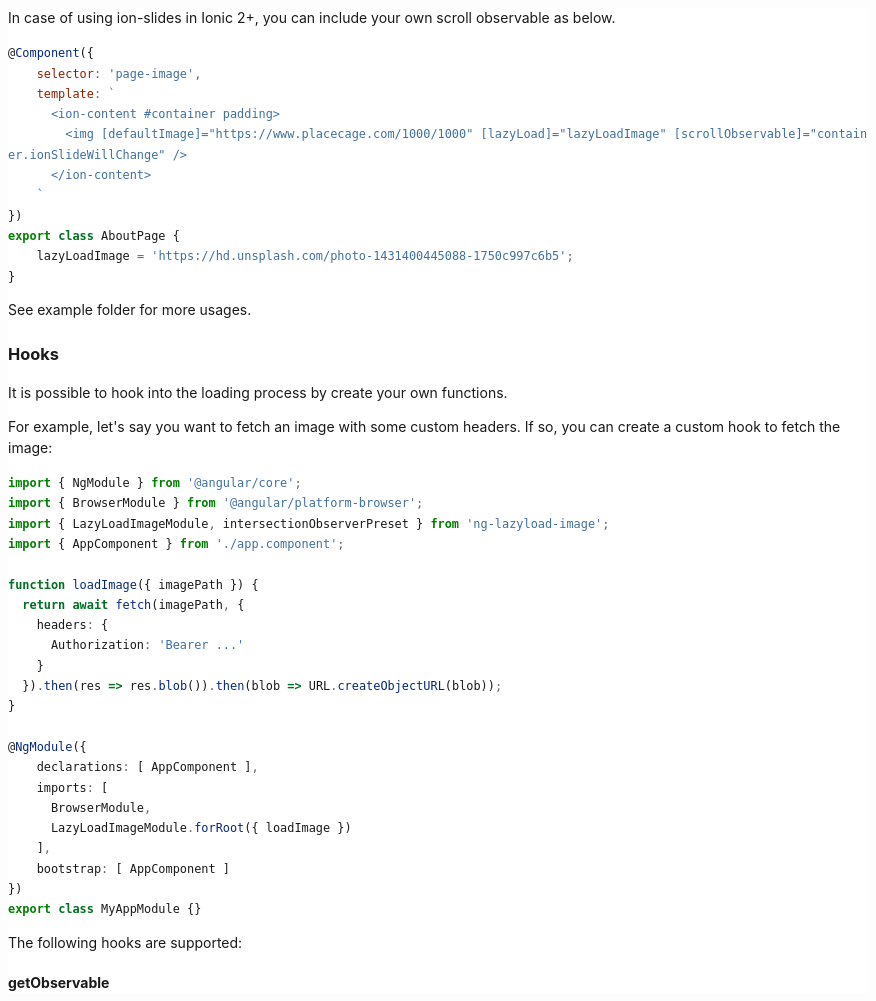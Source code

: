 In case of using ion-slides in Ionic 2+, you can include your own scroll observable as below.

```javascript
@Component({
    selector: 'page-image',
    template: `
      <ion-content #container padding>
        <img [defaultImage]="https://www.placecage.com/1000/1000" [lazyLoad]="lazyLoadImage" [scrollObservable]="container.ionSlideWillChange" />
      </ion-content>
    `
})
export class AboutPage {
    lazyLoadImage = 'https://hd.unsplash.com/photo-1431400445088-1750c997c6b5';
}
```

See example folder for more usages.

### Hooks

It is possible to hook into the loading process by create your own functions.

For example, let's say you want to fetch an image with some custom headers. If so, you can create a custom hook to fetch the image:

```ts
import { NgModule } from '@angular/core';
import { BrowserModule } from '@angular/platform-browser';
import { LazyLoadImageModule, intersectionObserverPreset } from 'ng-lazyload-image';
import { AppComponent } from './app.component';

function loadImage({ imagePath }) {
  return await fetch(imagePath, {
    headers: {
      Authorization: 'Bearer ...'
    }
  }).then(res => res.blob()).then(blob => URL.createObjectURL(blob));
}

@NgModule({
    declarations: [ AppComponent ],
    imports: [
      BrowserModule,
      LazyLoadImageModule.forRoot({ loadImage })
    ],
    bootstrap: [ AppComponent ]
})
export class MyAppModule {}
```

The following hooks are supported:

#### getObservable
